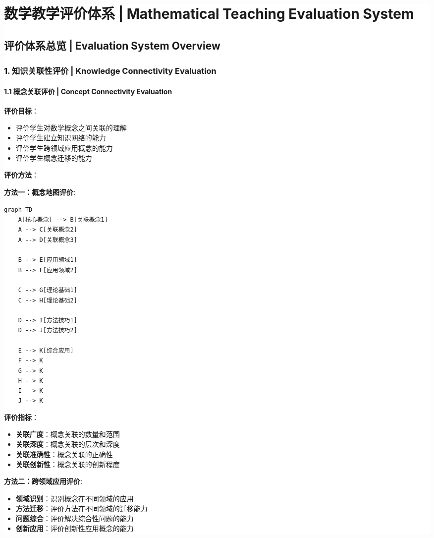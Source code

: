 # 数学教学评价体系 | Mathematical Teaching Evaluation System

## 评价体系总览 | Evaluation System Overview

### 1. 知识关联性评价 | Knowledge Connectivity Evaluation

#### 1.1 概念关联评价 | Concept Connectivity Evaluation

**评价目标**：

- 评价学生对数学概念之间关联的理解
- 评价学生建立知识网络的能力
- 评价学生跨领域应用概念的能力
- 评价学生概念迁移的能力

**评价方法**：

**方法一：概念地图评价**:

```mermaid
graph TD
    A[核心概念] --> B[关联概念1]
    A --> C[关联概念2]
    A --> D[关联概念3]
    
    B --> E[应用领域1]
    B --> F[应用领域2]
    
    C --> G[理论基础1]
    C --> H[理论基础2]
    
    D --> I[方法技巧1]
    D --> J[方法技巧2]
    
    E --> K[综合应用]
    F --> K
    G --> K
    H --> K
    I --> K
    J --> K
```

**评价指标**：

- **关联广度**：概念关联的数量和范围
- **关联深度**：概念关联的层次和深度
- **关联准确性**：概念关联的正确性
- **关联创新性**：概念关联的创新程度

**方法二：跨领域应用评价**:

- **领域识别**：识别概念在不同领域的应用
- **方法迁移**：评价方法在不同领域的迁移能力
- **问题综合**：评价解决综合性问题的能力
- **创新应用**：评价创新性应用概念的能力
